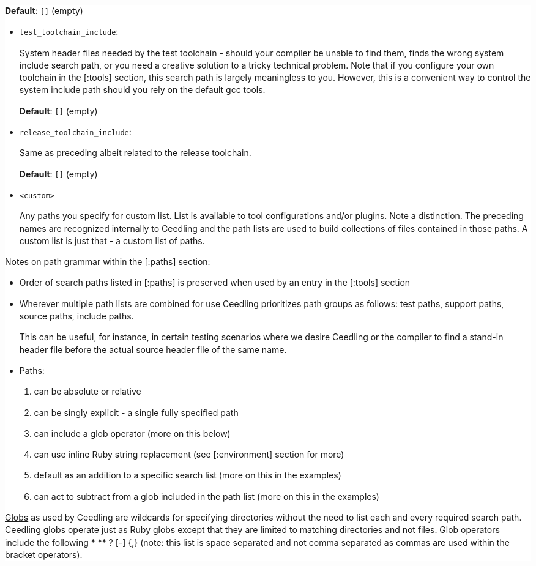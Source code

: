   **Default**: `[]` (empty)

* `test_toolchain_include`:

  System header files needed by the test toolchain - should your
  compiler be unable to find them, finds the wrong system include search
  path, or you need a creative solution to a tricky technical problem.
  Note that if you configure your own toolchain in the [:tools] section,
  this search path is largely meaningless to you. However, this is a
  convenient way to control the system include path should you rely on
  the default gcc tools.

  **Default**: `[]` (empty)

* `release_toolchain_include`:

  Same as preceding albeit related to the release toolchain.

  **Default**: `[]` (empty)

* `<custom>`

  Any paths you specify for custom list. List is available to tool
  configurations and/or plugins. Note a distinction. The preceding names
  are recognized internally to Ceedling and the path lists are used to
  build collections of files contained in those paths. A custom list is
  just that - a custom list of paths.

Notes on path grammar within the [:paths] section:

* Order of search paths listed in [:paths] is preserved when used by an
  entry in the [:tools] section

* Wherever multiple path lists are combined for use Ceedling prioritizes
  path groups as follows:
  test paths, support paths, source paths, include paths.

  This can be useful, for instance, in certain testing scenarios where
  we desire Ceedling or the compiler to find a stand-in header file before
  the actual source header file of the same name.

* Paths:

  1. can be absolute or relative

  2. can be singly explicit - a single fully specified path

  3. can include a glob operator (more on this below)

  4. can use inline Ruby string replacement (see [:environment]
     section for more)

  5. default as an addition to a specific search list (more on this
     in the examples)

  6. can act to subtract from a glob included in the path list (more
     on this in the examples)

[Globs](http://ruby.about.com/od/beginningruby/a/dir2.htm)
as used by Ceedling are wildcards for specifying directories
without the need to list each and every required search path.
Ceedling globs operate just as Ruby globs except that they are
limited to matching directories and not files. Glob operators
include the following * ** ? [-] {,} (note: this list is space separated
and not comma separated as commas are used within the bracket
operators).


[tdd]: http://en.wikipedia.org/wiki/Test-driven_development
[Ruby]: http://www.ruby-lang.org/en/
[Rake]: http://rubyrake.org/
[Make]: http://en.wikipedia.org/wiki/Make_(software)
[YAML]: http://en.wikipedia.org/wiki/Yaml
[serialize]: http://en.wikipedia.org/wiki/Serialization
[Unity]: http://github.com/ThrowTheSwitch/Unity
[test]: http://en.wikipedia.org/wiki/Unit_testing
[CMock]: http://github.com/ThrowTheSwitch/CMock
[mock]: http://en.wikipedia.org/wiki/Mock_object
[ut]: http://martinfowler.com/articles/mocksArentStubs.html
[CException]: http://github.com/ThrowTheSwitch/CException
[exn]: http://en.wikipedia.org/wiki/Exception_handling
[setjmp]: http://en.wikipedia.org/wiki/Setjmp.h
[guide]: http://rubyrake.org/
  [ide]: http://throwtheswitch.org/white-papers/using-with-ides.html
  [bullseye]: http://www.bullseye.com
  [gcov]: http://gcc.gnu.org/onlinedocs/gcc/Gcov.html